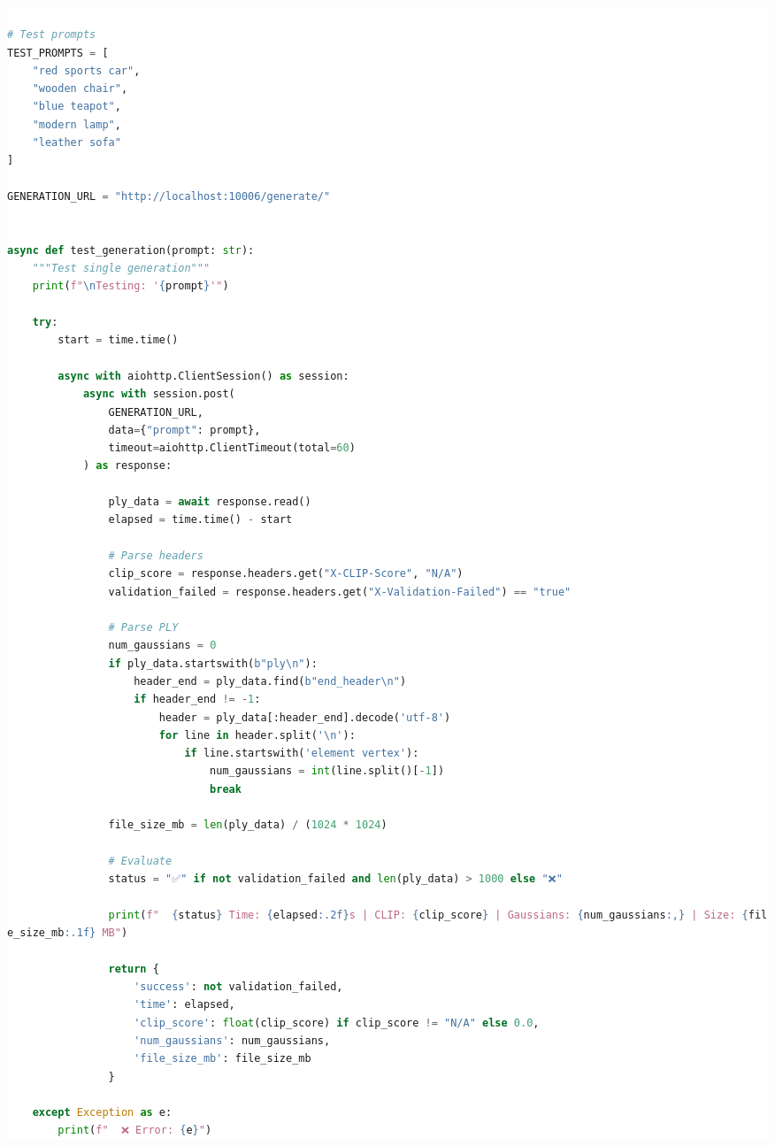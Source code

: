 ```python

# Test prompts
TEST_PROMPTS = [
    "red sports car",
    "wooden chair",
    "blue teapot",
    "modern lamp",
    "leather sofa"
]

GENERATION_URL = "http://localhost:10006/generate/"


async def test_generation(prompt: str):
    """Test single generation"""
    print(f"\nTesting: '{prompt}'")

    try:
        start = time.time()

        async with aiohttp.ClientSession() as session:
            async with session.post(
                GENERATION_URL,
                data={"prompt": prompt},
                timeout=aiohttp.ClientTimeout(total=60)
            ) as response:

                ply_data = await response.read()
                elapsed = time.time() - start

                # Parse headers
                clip_score = response.headers.get("X-CLIP-Score", "N/A")
                validation_failed = response.headers.get("X-Validation-Failed") == "true"

                # Parse PLY
                num_gaussians = 0
                if ply_data.startswith(b"ply\n"):
                    header_end = ply_data.find(b"end_header\n")
                    if header_end != -1:
                        header = ply_data[:header_end].decode('utf-8')
                        for line in header.split('\n'):
                            if line.startswith('element vertex'):
                                num_gaussians = int(line.split()[-1])
                                break

                file_size_mb = len(ply_data) / (1024 * 1024)

                # Evaluate
                status = "✅" if not validation_failed and len(ply_data) > 1000 else "❌"

                print(f"  {status} Time: {elapsed:.2f}s | CLIP: {clip_score} | Gaussians: {num_gaussians:,} | Size: {file_size_mb:.1f} MB")

                return {
                    'success': not validation_failed,
                    'time': elapsed,
                    'clip_score': float(clip_score) if clip_score != "N/A" else 0.0,
                    'num_gaussians': num_gaussians,
                    'file_size_mb': file_size_mb
                }

    except Exception as e:
        print(f"  ❌ Error: {e}")
```